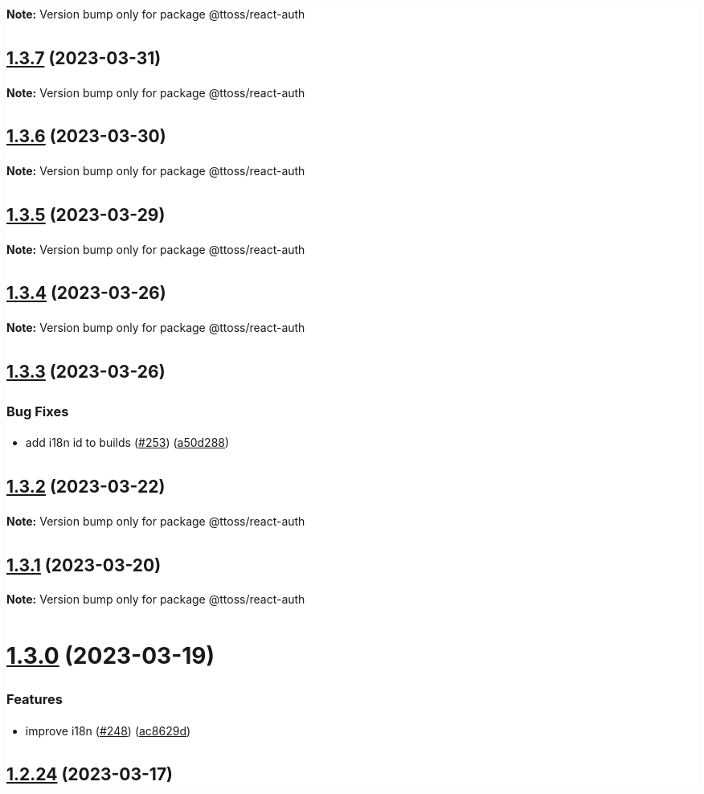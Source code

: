 **Note:** Version bump only for package @ttoss/react-auth

## [1.3.7](https://github.com/ttoss/ttoss/compare/@ttoss/react-auth@1.3.6...@ttoss/react-auth@1.3.7) (2023-03-31)

**Note:** Version bump only for package @ttoss/react-auth

## [1.3.6](https://github.com/ttoss/ttoss/compare/@ttoss/react-auth@1.3.5...@ttoss/react-auth@1.3.6) (2023-03-30)

**Note:** Version bump only for package @ttoss/react-auth

## [1.3.5](https://github.com/ttoss/ttoss/compare/@ttoss/react-auth@1.3.4...@ttoss/react-auth@1.3.5) (2023-03-29)

**Note:** Version bump only for package @ttoss/react-auth

## [1.3.4](https://github.com/ttoss/ttoss/compare/@ttoss/react-auth@1.3.3...@ttoss/react-auth@1.3.4) (2023-03-26)

**Note:** Version bump only for package @ttoss/react-auth

## [1.3.3](https://github.com/ttoss/ttoss/compare/@ttoss/react-auth@1.3.2...@ttoss/react-auth@1.3.3) (2023-03-26)

### Bug Fixes

- add i18n id to builds ([#253](https://github.com/ttoss/ttoss/issues/253)) ([a50d288](https://github.com/ttoss/ttoss/commit/a50d288250a5a8d71aee4027f6d41f6e1f0f374d))

## [1.3.2](https://github.com/ttoss/ttoss/compare/@ttoss/react-auth@1.3.1...@ttoss/react-auth@1.3.2) (2023-03-22)

**Note:** Version bump only for package @ttoss/react-auth

## [1.3.1](https://github.com/ttoss/ttoss/compare/@ttoss/react-auth@1.3.0...@ttoss/react-auth@1.3.1) (2023-03-20)

**Note:** Version bump only for package @ttoss/react-auth

# [1.3.0](https://github.com/ttoss/ttoss/compare/@ttoss/react-auth@1.2.24...@ttoss/react-auth@1.3.0) (2023-03-19)

### Features

- improve i18n ([#248](https://github.com/ttoss/ttoss/issues/248)) ([ac8629d](https://github.com/ttoss/ttoss/commit/ac8629d24c83076aa39f8bff5188ee74e1a4de9d))

## [1.2.24](https://github.com/ttoss/ttoss/compare/@ttoss/react-auth@1.2.23...@ttoss/react-auth@1.2.24) (2023-03-17)
